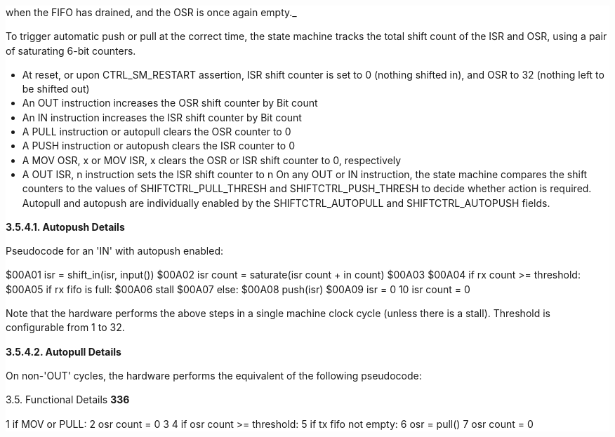 when the FIFO has
drained, and the OSR
is once again empty._


To trigger automatic push or pull at the correct time, the state machine tracks the total shift count of the ISR and OSR,
using a pair of saturating 6-bit counters.

- At reset, or upon CTRL_SM_RESTART assertion, ISR shift counter is set to 0 (nothing shifted in), and OSR to 32 (nothing
    left to be shifted out)
- An OUT instruction increases the OSR shift counter by Bit count
- An IN instruction increases the ISR shift counter by Bit count
- A PULL instruction or autopull clears the OSR counter to 0
- A PUSH instruction or autopush clears the ISR counter to 0
- A MOV OSR, x or MOV ISR, x clears the OSR or ISR shift counter to 0, respectively
- A OUT ISR, n instruction sets the ISR shift counter to n
On any OUT or IN instruction, the state machine compares the shift counters to the values of SHIFTCTRL_PULL_THRESH and
SHIFTCTRL_PUSH_THRESH to decide whether action is required. Autopull and autopush are individually enabled by the
SHIFTCTRL_AUTOPULL and SHIFTCTRL_AUTOPUSH fields.

**3.5.4.1. Autopush Details**


Pseudocode for an 'IN' with autopush enabled:


$00A01 isr = shift_in(isr, input())
$00A02 isr count = saturate(isr count + in count)
$00A03
$00A04 if rx count >= threshold:
$00A05 if rx fifo is full:
$00A06 stall
$00A07 else:
$00A08 push(isr)
$00A09 isr = 0
10 isr count = 0


Note that the hardware performs the above steps in a single machine clock cycle (unless there is a stall).
Threshold is configurable from 1 to 32.

**3.5.4.2. Autopull Details**


On non-'OUT' cycles, the hardware performs the equivalent of the following pseudocode:

3.5. Functional Details **336**



1 if MOV or PULL:
2 osr count = 0
3
4 if osr count >= threshold:
5 if tx fifo not empty:
6 osr = pull()
7 osr count = 0
